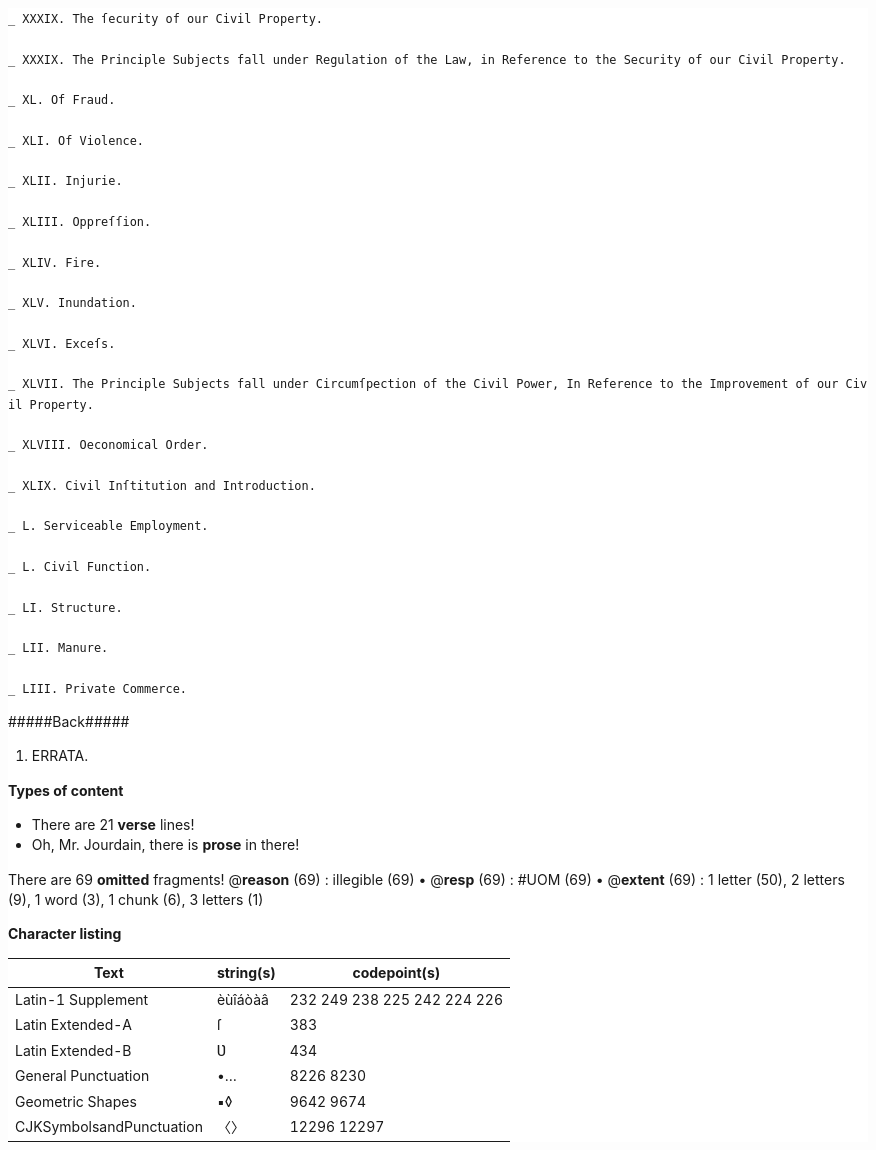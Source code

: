     _ XXXIX. The ſecurity of our Civil Property.

    _ XXXIX. The Principle Subjects fall under Regulation of the Law, in Reference to the Security of our Civil Property.

    _ XL. Of Fraud.

    _ XLI. Of Violence.

    _ XLII. Injurie.

    _ XLIII. Oppreſſion.

    _ XLIV. Fire.

    _ XLV. Inundation.

    _ XLVI. Exceſs.

    _ XLVII. The Principle Subjects fall under Circumſpection of the Civil Power, In Reference to the Improvement of our Civil Property.

    _ XLVIII. Oeconomical Order.

    _ XLIX. Civil Inſtitution and Introduction.

    _ L. Serviceable Employment.

    _ L. Civil Function.

    _ LI. Structure.

    _ LII. Manure.

    _ LIII. Private Commerce.

#####Back#####

1. ERRATA.

**Types of content**

  * There are 21 **verse** lines!
  * Oh, Mr. Jourdain, there is **prose** in there!

There are 69 **omitted** fragments! 
 @__reason__ (69) : illegible (69)  •  @__resp__ (69) : #UOM (69)  •  @__extent__ (69) : 1 letter (50), 2 letters (9), 1 word (3), 1 chunk (6), 3 letters (1)

**Character listing**


|Text|string(s)|codepoint(s)|
|---|---|---|
|Latin-1 Supplement|èùîáòàâ|232 249 238 225 242 224 226|
|Latin Extended-A|ſ|383|
|Latin Extended-B|Ʋ|434|
|General Punctuation|•…|8226 8230|
|Geometric Shapes|▪◊|9642 9674|
|CJKSymbolsandPunctuation|〈〉|12296 12297|
